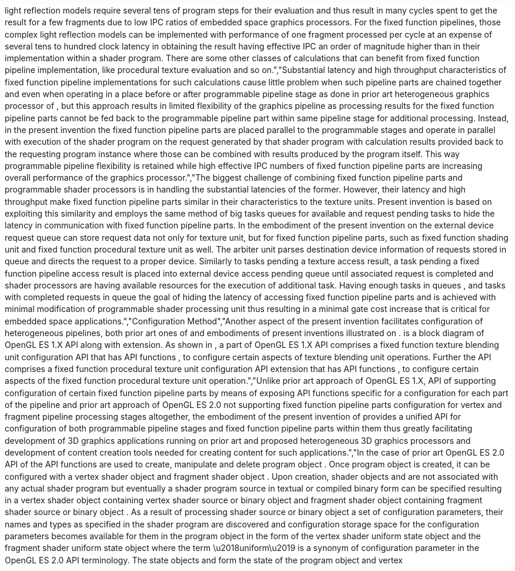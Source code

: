 light reflection models require several tens of program steps for their evaluation and thus result in many cycles spent to get the result for a few fragments due to low IPC ratios of embedded space graphics processors. For the fixed function pipelines, those complex light reflection models can be implemented with performance of one fragment processed per cycle at an expense of several tens to hundred clock latency in obtaining the result having effective IPC an order of magnitude higher than in their implementation within a shader program. There are some other classes of calculations that can benefit from fixed function pipeline implementation, like procedural texture evaluation and so on.","Substantial latency and high throughput characteristics of fixed function pipeline implementations for such calculations cause little problem when such pipeline parts are chained together and even when operating in a place before or after programmable pipeline stage as done in prior art heterogeneous graphics processor of , but this approach results in limited flexibility of the graphics pipeline as processing results for the fixed function pipeline parts cannot be fed back to the programmable pipeline part within same pipeline stage for additional processing. Instead, in the present invention the fixed function pipeline parts are placed parallel to the programmable stages and operate in parallel with execution of the shader program on the request generated by that shader program with calculation results provided back to the requesting program instance where those can be combined with results produced by the program itself. This way programmable pipeline flexibility is retained while high effective IPC numbers of fixed function pipeline parts are increasing overall performance of the graphics processor.","The biggest challenge of combining fixed function pipeline parts and programmable shader processors is in handling the substantial latencies of the former. However, their latency and high throughput make fixed function pipeline parts similar in their characteristics to the texture units. Present invention is based on exploiting this similarity and employs the same method of big tasks queues for available and request pending tasks to hide the latency in communication with fixed function pipeline parts. In the embodiment of the present invention on  the external device request queue can store request data not only for texture unit, but for fixed function pipeline parts, such as fixed function shading unit  and fixed function procedural texture unit  as well. The arbiter unit  parses destination device information of requests stored in queue  and directs the request to a proper device. Similarly to tasks pending a texture access result, a task pending a fixed function pipeline access result is placed into external device access pending queue  until associated request is completed and shader processors  are having available resources for the execution of additional task. Having enough tasks in queues , and  tasks with completed requests in queue  the goal of hiding the latency of accessing fixed function pipeline parts  and  is achieved with minimal modification of programmable shader processing unit  thus resulting in a minimal gate cost increase that is critical for embedded space applications.","Configuration Method","Another aspect of the present invention facilitates configuration of heterogeneous pipelines, both prior art ones of  and embodiments of present inventions illustrated on .  is a block diagram of OpenGL ES 1.X API along with extension. As shown in , a part of OpenGL ES 1.X API comprises a fixed function texture blending unit configuration API  that has API functions ,  to configure certain aspects of texture blending unit operations. Further the API comprises a fixed function procedural texture unit configuration API extension  that has API functions ,  to configure certain aspects of the fixed function procedural texture unit operation.","Unlike prior art approach of OpenGL ES 1.X, API of  supporting configuration of certain fixed function pipeline parts by means of exposing API functions specific for a configuration for each part of the pipeline and prior art approach of OpenGL ES 2.0 not supporting fixed function pipeline parts configuration for vertex and fragment pipeline processing stages altogether, the embodiment of the present invention of  provides a unified API for configuration of both programmable pipeline stages and fixed function pipeline parts within them thus greatly facilitating development of 3D graphics applications running on prior art and proposed heterogeneous 3D graphics processors and development of content creation tools needed for creating content for such applications.","In the case of prior art OpenGL ES 2.0 API of  the API functions are used to create, manipulate and delete program object . Once program object  is created, it can be configured with a vertex shader object  and fragment shader object . Upon creation, shader objects  and  are not associated with any actual shader program but eventually a shader program source in textual or compiled binary form can be specified resulting in a vertex shader object  containing vertex shader source or binary object  and fragment shader object  containing fragment shader source or binary object . As a result of processing shader source or binary object a set of configuration parameters, their names and types as specified in the shader program are discovered and configuration storage space for the configuration parameters becomes available for them in the program object  in the form of the vertex shader uniform state object  and the fragment shader uniform state object  where the term \u2018uniform\u2019 is a synonym of configuration parameter in the OpenGL ES 2.0 API terminology. The state objects  and  form the state of the program object  and vertex